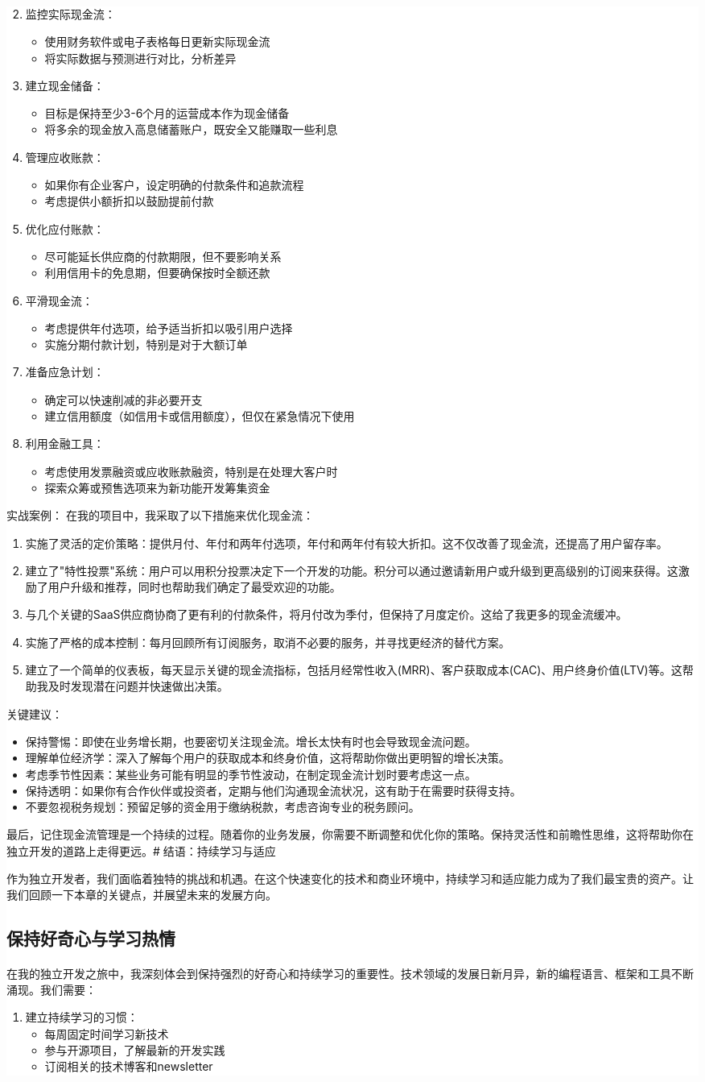 2. 监控实际现金流：
    - 使用财务软件或电子表格每日更新实际现金流
    - 将实际数据与预测进行对比，分析差异

3. 建立现金储备：
    - 目标是保持至少3-6个月的运营成本作为现金储备
    - 将多余的现金放入高息储蓄账户，既安全又能赚取一些利息

4. 管理应收账款：
    - 如果你有企业客户，设定明确的付款条件和追款流程
    - 考虑提供小额折扣以鼓励提前付款

5. 优化应付账款：
    - 尽可能延长供应商的付款期限，但不要影响关系
    - 利用信用卡的免息期，但要确保按时全额还款

6. 平滑现金流：
    - 考虑提供年付选项，给予适当折扣以吸引用户选择
    - 实施分期付款计划，特别是对于大额订单

7. 准备应急计划：
    - 确定可以快速削减的非必要开支
    - 建立信用额度（如信用卡或信用额度），但仅在紧急情况下使用

8. 利用金融工具：
    - 考虑使用发票融资或应收账款融资，特别是在处理大客户时
    - 探索众筹或预售选项来为新功能开发筹集资金

实战案例：
在我的项目中，我采取了以下措施来优化现金流：

1. 实施了灵活的定价策略：提供月付、年付和两年付选项，年付和两年付有较大折扣。这不仅改善了现金流，还提高了用户留存率。

2. 建立了"特性投票"系统：用户可以用积分投票决定下一个开发的功能。积分可以通过邀请新用户或升级到更高级别的订阅来获得。这激励了用户升级和推荐，同时也帮助我们确定了最受欢迎的功能。

3. 与几个关键的SaaS供应商协商了更有利的付款条件，将月付改为季付，但保持了月度定价。这给了我更多的现金流缓冲。

4. 实施了严格的成本控制：每月回顾所有订阅服务，取消不必要的服务，并寻找更经济的替代方案。

5. 建立了一个简单的仪表板，每天显示关键的现金流指标，包括月经常性收入(MRR)、客户获取成本(CAC)、用户终身价值(LTV)等。这帮助我及时发现潜在问题并快速做出决策。

关键建议：
- 保持警惕：即使在业务增长期，也要密切关注现金流。增长太快有时也会导致现金流问题。
- 理解单位经济学：深入了解每个用户的获取成本和终身价值，这将帮助你做出更明智的增长决策。
- 考虑季节性因素：某些业务可能有明显的季节性波动，在制定现金流计划时要考虑这一点。
- 保持透明：如果你有合作伙伴或投资者，定期与他们沟通现金流状况，这有助于在需要时获得支持。
- 不要忽视税务规划：预留足够的资金用于缴纳税款，考虑咨询专业的税务顾问。

最后，记住现金流管理是一个持续的过程。随着你的业务发展，你需要不断调整和优化你的策略。保持灵活性和前瞻性思维，这将帮助你在独立开发的道路上走得更远。# 结语：持续学习与适应

作为独立开发者，我们面临着独特的挑战和机遇。在这个快速变化的技术和商业环境中，持续学习和适应能力成为了我们最宝贵的资产。让我们回顾一下本章的关键点，并展望未来的发展方向。

## 保持好奇心与学习热情

在我的独立开发之旅中，我深刻体会到保持强烈的好奇心和持续学习的重要性。技术领域的发展日新月异，新的编程语言、框架和工具不断涌现。我们需要：

1. 建立持续学习的习惯：
    - 每周固定时间学习新技术
    - 参与开源项目，了解最新的开发实践
    - 订阅相关的技术博客和newsletter
